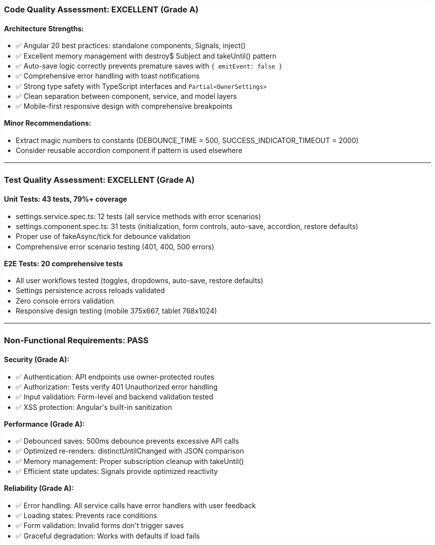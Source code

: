 
### Code Quality Assessment: EXCELLENT (Grade A)

**Architecture Strengths:**
- ✅ Angular 20 best practices: standalone components, Signals, inject()
- ✅ Excellent memory management with destroy$ Subject and takeUntil() pattern
- ✅ Auto-save logic correctly prevents premature saves with `{ emitEvent: false }`
- ✅ Comprehensive error handling with toast notifications
- ✅ Strong type safety with TypeScript interfaces and `Partial<OwnerSettings>`
- ✅ Clean separation between component, service, and model layers
- ✅ Mobile-first responsive design with comprehensive breakpoints

**Minor Recommendations:**
- Extract magic numbers to constants (DEBOUNCE_TIME = 500, SUCCESS_INDICATOR_TIMEOUT = 2000)
- Consider reusable accordion component if pattern is used elsewhere

---

### Test Quality Assessment: EXCELLENT (Grade A)

**Unit Tests: 43 tests, 79%+ coverage**
- settings.service.spec.ts: 12 tests (all service methods with error scenarios)
- settings.component.spec.ts: 31 tests (initialization, form controls, auto-save, accordion, restore defaults)
- Proper use of fakeAsync/tick for debounce validation
- Comprehensive error scenario testing (401, 400, 500 errors)

**E2E Tests: 20 comprehensive tests**
- All user workflows tested (toggles, dropdowns, auto-save, restore defaults)
- Settings persistence across reloads validated
- Zero console errors validation
- Responsive design testing (mobile 375x667, tablet 768x1024)

---

### Non-Functional Requirements: PASS

**Security (Grade A):**
- ✅ Authentication: API endpoints use owner-protected routes
- ✅ Authorization: Tests verify 401 Unauthorized error handling
- ✅ Input validation: Form-level and backend validation tested
- ✅ XSS protection: Angular's built-in sanitization

**Performance (Grade A):**
- ✅ Debounced saves: 500ms debounce prevents excessive API calls
- ✅ Optimized re-renders: distinctUntilChanged with JSON comparison
- ✅ Memory management: Proper subscription cleanup with takeUntil()
- ✅ Efficient state updates: Signals provide optimized reactivity

**Reliability (Grade A):**
- ✅ Error handling: All service calls have error handlers with user feedback
- ✅ Loading states: Prevents race conditions
- ✅ Form validation: Invalid forms don't trigger saves
- ✅ Graceful degradation: Works with defaults if load fails
